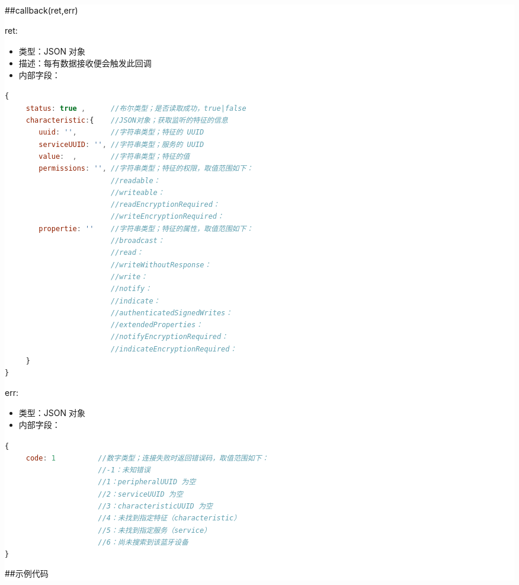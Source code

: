 ##callback(ret,err)

ret:

- 类型：JSON 对象
- 描述：每有数据接收便会触发此回调
- 内部字段：

```js
{
     status: true ,      //布尔类型；是否读取成功，true|false
     characteristic:{    //JSON对象；获取监听的特征的信息
        uuid: '',        //字符串类型；特征的 UUID 
        serviceUUID: '', //字符串类型；服务的 UUID 
        value:  ,        //字符串类型；特征的值
        permissions: '', //字符串类型；特征的权限，取值范围如下：
                         //readable：
                         //writeable：
                         //readEncryptionRequired：
                         //writeEncryptionRequired：
        propertie: ''    //字符串类型；特征的属性，取值范围如下：
                         //broadcast：
                         //read：
                         //writeWithoutResponse：
                         //write：
                         //notify：
                         //indicate：
                         //authenticatedSignedWrites：
                         //extendedProperties：
                         //notifyEncryptionRequired：
                         //indicateEncryptionRequired：
     }      
}
```

err:

- 类型：JSON 对象
- 内部字段：

```js
{
     code: 1          //数字类型；连接失败时返回错误码，取值范围如下：
                      //-1：未知错误
                      //1：peripheralUUID 为空
                      //2：serviceUUID 为空
                      //3：characteristicUUID 为空
                      //4：未找到指定特征（characteristic）
                      //5：未找到指定服务（service）
                      //6：尚未搜索到该蓝牙设备
}
```

##示例代码
